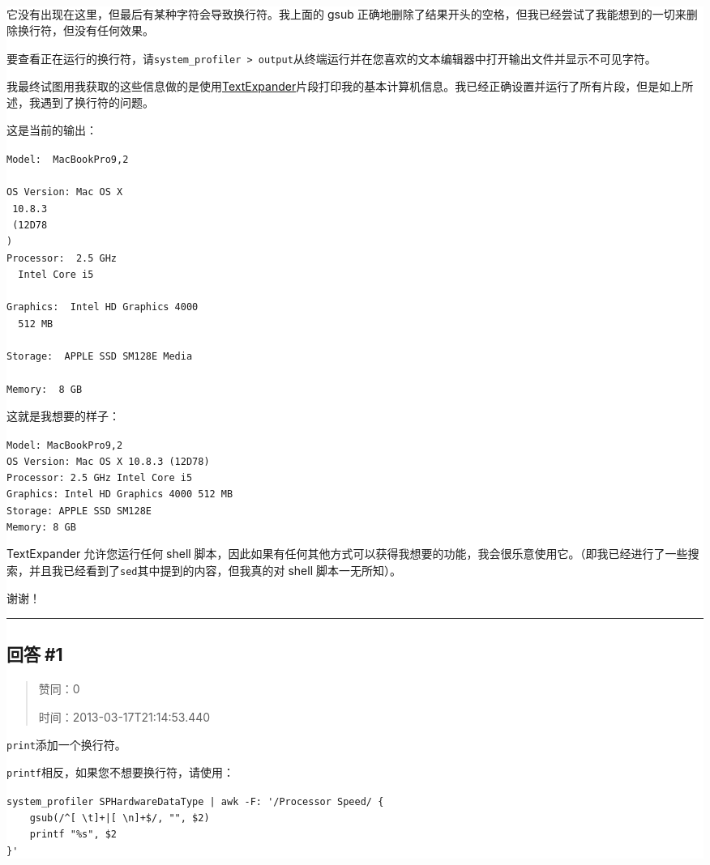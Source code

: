 它没有出现在这里，但最后有某种字符会导致换行符。我上面的 gsub 正确地删除了结果开头的空格，但我已经尝试了我能想到的一切来删除换行符，但没有任何效果。

要查看正在运行的换行符，请`system_profiler > output`从终端运行并在您喜欢的文本编辑器中打开输出文件并显示不可见字符。

我最终试图用我获取的这些信息做的是使用[TextExpander](http://smilesoftware.com/TextExpander/index.html)片段打印我的基本计算机信息。我已经正确设置并运行了所有片段，但是如上所述，我遇到了换行符的问题。

这是当前的输出：

```
Model:  MacBookPro9,2

OS Version: Mac OS X
 10.8.3
 (12D78
)
Processor:  2.5 GHz
  Intel Core i5

Graphics:  Intel HD Graphics 4000
  512 MB

Storage:  APPLE SSD SM128E Media

Memory:  8 GB 
```

这就是我想要的样子：

```
Model: MacBookPro9,2
OS Version: Mac OS X 10.8.3 (12D78)
Processor: 2.5 GHz Intel Core i5
Graphics: Intel HD Graphics 4000 512 MB
Storage: APPLE SSD SM128E
Memory: 8 GB 
```

TextExpander 允许您运行任何 shell 脚本，因此如果有任何其他方式可以获得我想要的功能，我会很乐意使用它。（即我已经进行了一些搜索，并且我已经看到了`sed`其中提到的内容，但我真的对 shell 脚本一无所知）。

谢谢！

* * *

## 回答 #1

> 赞同：0
> 
> 时间：2013-03-17T21:14:53.440

`print`添加一个换行符。

`printf`相反，如果您不想要换行符，请使用：

```
system_profiler SPHardwareDataType | awk -F: '/Processor Speed/ {
    gsub(/^[ \t]+|[ \n]+$/, "", $2)
    printf "%s", $2
}' 
```
